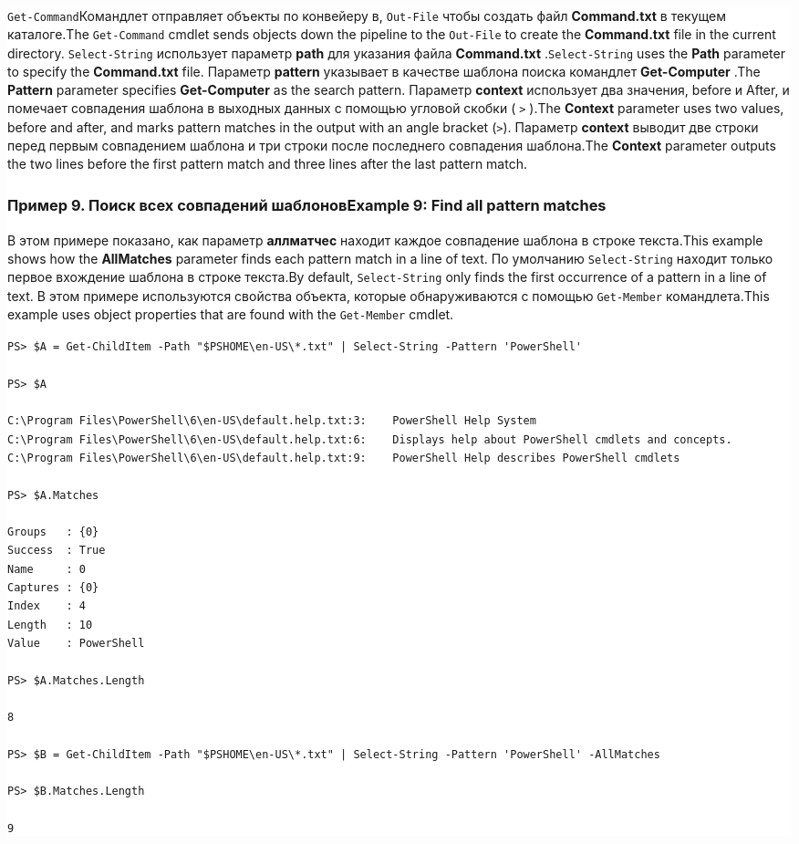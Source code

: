 <span data-ttu-id="1ae22-200">`Get-Command`Командлет отправляет объекты по конвейеру в, `Out-File` чтобы создать файл **Command.txt** в текущем каталоге.</span><span class="sxs-lookup"><span data-stu-id="1ae22-200">The `Get-Command` cmdlet sends objects down the pipeline to the `Out-File` to create the **Command.txt** file in the current directory.</span></span> <span data-ttu-id="1ae22-201">`Select-String` использует параметр **path** для указания файла **Command.txt** .</span><span class="sxs-lookup"><span data-stu-id="1ae22-201">`Select-String` uses the **Path** parameter to specify the **Command.txt** file.</span></span> <span data-ttu-id="1ae22-202">Параметр **pattern** указывает в качестве шаблона поиска командлет **Get-Computer** .</span><span class="sxs-lookup"><span data-stu-id="1ae22-202">The **Pattern** parameter specifies **Get-Computer** as the search pattern.</span></span> <span data-ttu-id="1ae22-203">Параметр **context** использует два значения, before и After, и помечает совпадения шаблона в выходных данных с помощью угловой скобки ( `>` ).</span><span class="sxs-lookup"><span data-stu-id="1ae22-203">The **Context** parameter uses two values, before and after, and marks pattern matches in the output with an angle bracket (`>`).</span></span> <span data-ttu-id="1ae22-204">Параметр **context** выводит две строки перед первым совпадением шаблона и три строки после последнего совпадения шаблона.</span><span class="sxs-lookup"><span data-stu-id="1ae22-204">The **Context** parameter outputs the two lines before the first pattern match and three lines after the last pattern match.</span></span>

### <span data-ttu-id="1ae22-205">Пример 9. Поиск всех совпадений шаблонов</span><span class="sxs-lookup"><span data-stu-id="1ae22-205">Example 9: Find all pattern matches</span></span>

<span data-ttu-id="1ae22-206">В этом примере показано, как параметр **аллматчес** находит каждое совпадение шаблона в строке текста.</span><span class="sxs-lookup"><span data-stu-id="1ae22-206">This example shows how the **AllMatches** parameter finds each pattern match in a line of text.</span></span> <span data-ttu-id="1ae22-207">По умолчанию `Select-String` находит только первое вхождение шаблона в строке текста.</span><span class="sxs-lookup"><span data-stu-id="1ae22-207">By default, `Select-String` only finds the first occurrence of a pattern in a line of text.</span></span> <span data-ttu-id="1ae22-208">В этом примере используются свойства объекта, которые обнаруживаются с помощью `Get-Member` командлета.</span><span class="sxs-lookup"><span data-stu-id="1ae22-208">This example uses object properties that are found with the `Get-Member` cmdlet.</span></span>

```
PS> $A = Get-ChildItem -Path "$PSHOME\en-US\*.txt" | Select-String -Pattern 'PowerShell'

PS> $A

C:\Program Files\PowerShell\6\en-US\default.help.txt:3:    PowerShell Help System
C:\Program Files\PowerShell\6\en-US\default.help.txt:6:    Displays help about PowerShell cmdlets and concepts.
C:\Program Files\PowerShell\6\en-US\default.help.txt:9:    PowerShell Help describes PowerShell cmdlets

PS> $A.Matches

Groups   : {0}
Success  : True
Name     : 0
Captures : {0}
Index    : 4
Length   : 10
Value    : PowerShell

PS> $A.Matches.Length

8

PS> $B = Get-ChildItem -Path "$PSHOME\en-US\*.txt" | Select-String -Pattern 'PowerShell' -AllMatches

PS> $B.Matches.Length

9
```